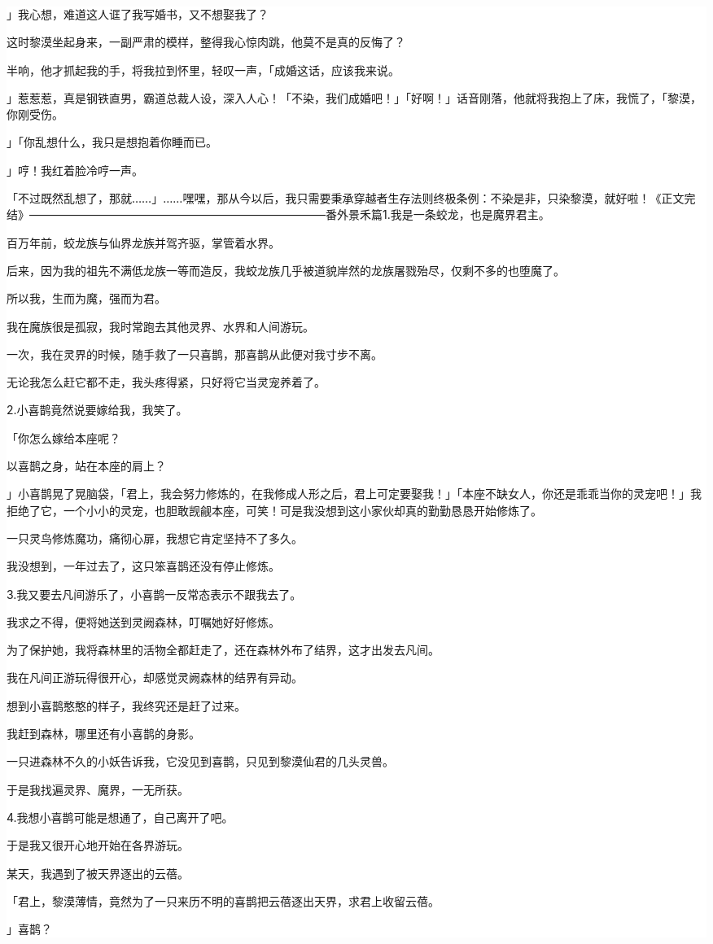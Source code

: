 」我心想，难道这人诓了我写婚书，又不想娶我了？

这时黎漠坐起身来，一副严肃的模样，整得我心惊肉跳，他莫不是真的反悔了？

半响，他才抓起我的手，将我拉到怀里，轻叹一声，「成婚这话，应该我来说。

」惹惹惹，真是钢铁直男，霸道总裁人设，深入人心！「不染，我们成婚吧！」「好啊！」话音刚落，他就将我抱上了床，我慌了，「黎漠，你刚受伤。

」「你乱想什么，我只是想抱着你睡而已。

」哼！我红着脸冷哼一声。

「不过既然乱想了，那就……」……嘿嘿，那从今以后，我只需要秉承穿越者生存法则终极条例：不染是非，只染黎漠，就好啦！《正文完结》——————————————————————————番外景禾篇1.我是一条蛟龙，也是魔界君主。

百万年前，蛟龙族与仙界龙族并驾齐驱，掌管着水界。

后来，因为我的祖先不满低龙族一等而造反，我蛟龙族几乎被道貌岸然的龙族屠戮殆尽，仅剩不多的也堕魔了。

所以我，生而为魔，强而为君。

我在魔族很是孤寂，我时常跑去其他灵界、水界和人间游玩。

一次，我在灵界的时候，随手救了一只喜鹊，那喜鹊从此便对我寸步不离。

无论我怎么赶它都不走，我头疼得紧，只好将它当灵宠养着了。

2.小喜鹊竟然说要嫁给我，我笑了。

「你怎么嫁给本座呢？

以喜鹊之身，站在本座的肩上？

」小喜鹊晃了晃脑袋，「君上，我会努力修炼的，在我修成人形之后，君上可定要娶我！」「本座不缺女人，你还是乖乖当你的灵宠吧！」我拒绝了它，一个小小的灵宠，也胆敢觊觎本座，可笑！可是我没想到这小家伙却真的勤勤恳恳开始修炼了。

一只灵鸟修炼魔功，痛彻心扉，我想它肯定坚持不了多久。

我没想到，一年过去了，这只笨喜鹊还没有停止修炼。

3.我又要去凡间游乐了，小喜鹊一反常态表示不跟我去了。

我求之不得，便将她送到灵阙森林，叮嘱她好好修炼。

为了保护她，我将森林里的活物全都赶走了，还在森林外布了结界，这才出发去凡间。

我在凡间正游玩得很开心，却感觉灵阙森林的结界有异动。

想到小喜鹊憨憨的样子，我终究还是赶了过来。

我赶到森林，哪里还有小喜鹊的身影。

一只进森林不久的小妖告诉我，它没见到喜鹊，只见到黎漠仙君的几头灵兽。

于是我找遍灵界、魔界，一无所获。

4.我想小喜鹊可能是想通了，自己离开了吧。

于是我又很开心地开始在各界游玩。

某天，我遇到了被天界逐出的云蓓。

「君上，黎漠薄情，竟然为了一只来历不明的喜鹊把云蓓逐出天界，求君上收留云蓓。

」喜鹊？
